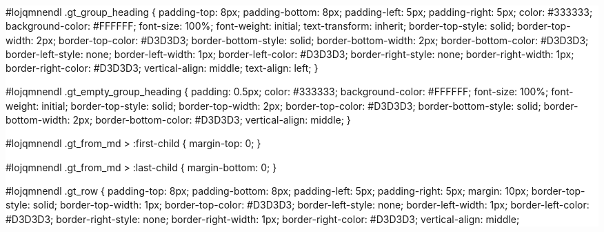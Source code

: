 #lojqmnendl .gt_group_heading {
  padding-top: 8px;
  padding-bottom: 8px;
  padding-left: 5px;
  padding-right: 5px;
  color: #333333;
  background-color: #FFFFFF;
  font-size: 100%;
  font-weight: initial;
  text-transform: inherit;
  border-top-style: solid;
  border-top-width: 2px;
  border-top-color: #D3D3D3;
  border-bottom-style: solid;
  border-bottom-width: 2px;
  border-bottom-color: #D3D3D3;
  border-left-style: none;
  border-left-width: 1px;
  border-left-color: #D3D3D3;
  border-right-style: none;
  border-right-width: 1px;
  border-right-color: #D3D3D3;
  vertical-align: middle;
  text-align: left;
}

#lojqmnendl .gt_empty_group_heading {
  padding: 0.5px;
  color: #333333;
  background-color: #FFFFFF;
  font-size: 100%;
  font-weight: initial;
  border-top-style: solid;
  border-top-width: 2px;
  border-top-color: #D3D3D3;
  border-bottom-style: solid;
  border-bottom-width: 2px;
  border-bottom-color: #D3D3D3;
  vertical-align: middle;
}

#lojqmnendl .gt_from_md > :first-child {
  margin-top: 0;
}

#lojqmnendl .gt_from_md > :last-child {
  margin-bottom: 0;
}

#lojqmnendl .gt_row {
  padding-top: 8px;
  padding-bottom: 8px;
  padding-left: 5px;
  padding-right: 5px;
  margin: 10px;
  border-top-style: solid;
  border-top-width: 1px;
  border-top-color: #D3D3D3;
  border-left-style: none;
  border-left-width: 1px;
  border-left-color: #D3D3D3;
  border-right-style: none;
  border-right-width: 1px;
  border-right-color: #D3D3D3;
  vertical-align: middle;